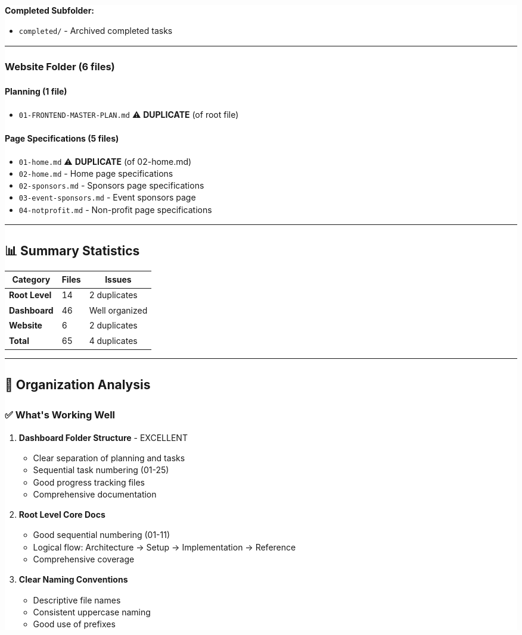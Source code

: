 **Completed Subfolder:**
- `completed/` - Archived completed tasks

---

### Website Folder (6 files)

#### Planning (1 file)
- `01-FRONTEND-MASTER-PLAN.md` ⚠️ **DUPLICATE** (of root file)

#### Page Specifications (5 files)
- `01-home.md` ⚠️ **DUPLICATE** (of 02-home.md)
- `02-home.md` - Home page specifications
- `02-sponsors.md` - Sponsors page specifications
- `03-event-sponsors.md` - Event sponsors page
- `04-notprofit.md` - Non-profit page specifications

---

## 📊 Summary Statistics

| Category | Files | Issues |
|----------|-------|--------|
| **Root Level** | 14 | 2 duplicates |
| **Dashboard** | 46 | Well organized |
| **Website** | 6 | 2 duplicates |
| **Total** | 65 | 4 duplicates |

---

## 🎯 Organization Analysis

### ✅ What's Working Well

1. **Dashboard Folder Structure** - EXCELLENT
   - Clear separation of planning and tasks
   - Sequential task numbering (01-25)
   - Good progress tracking files
   - Comprehensive documentation

2. **Root Level Core Docs**
   - Good sequential numbering (01-11)
   - Logical flow: Architecture → Setup → Implementation → Reference
   - Comprehensive coverage

3. **Clear Naming Conventions**
   - Descriptive file names
   - Consistent uppercase naming
   - Good use of prefixes
